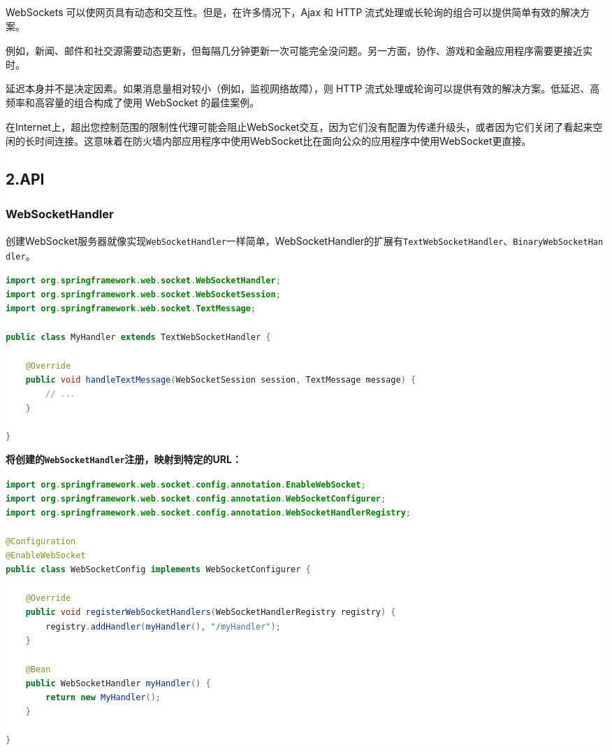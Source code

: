 WebSockets 可以使网页具有动态和交互性。但是，在许多情况下，Ajax 和 HTTP 流式处理或长轮询的组合可以提供简单有效的解决方案。

例如，新闻、邮件和社交源需要动态更新，但每隔几分钟更新一次可能完全没问题。另一方面，协作、游戏和金融应用程序需要更接近实时。

延迟本身并不是决定因素。如果消息量相对较小（例如，监视网络故障），则 HTTP 流式处理或轮询可以提供有效的解决方案。低延迟、高频率和高容量的组合构成了使用 WebSocket 的最佳案例。

在Internet上，超出您控制范围的限制性代理可能会阻止WebSocket交互，因为它们没有配置为传递升级头，或者因为它们关闭了看起来空闲的长时间连接。这意味着在防火墙内部应用程序中使用WebSocket比在面向公众的应用程序中使用WebSocket更直接。



## 2.API



### WebSocketHandler

创建WebSocket服务器就像实现`WebSocketHandler`一样简单，WebSocketHandler的扩展有`TextWebSocketHandler`、`BinaryWebSocketHandler`。

~~~java
import org.springframework.web.socket.WebSocketHandler;
import org.springframework.web.socket.WebSocketSession;
import org.springframework.web.socket.TextMessage;

public class MyHandler extends TextWebSocketHandler {

    @Override
    public void handleTextMessage(WebSocketSession session, TextMessage message) {
        // ...
    }

}

~~~

**将创建的`WebSocketHandler`注册，映射到特定的URL：**

~~~java
import org.springframework.web.socket.config.annotation.EnableWebSocket;
import org.springframework.web.socket.config.annotation.WebSocketConfigurer;
import org.springframework.web.socket.config.annotation.WebSocketHandlerRegistry;

@Configuration
@EnableWebSocket
public class WebSocketConfig implements WebSocketConfigurer {

    @Override
    public void registerWebSocketHandlers(WebSocketHandlerRegistry registry) {
        registry.addHandler(myHandler(), "/myHandler");
    }

    @Bean
    public WebSocketHandler myHandler() {
        return new MyHandler();
    }

}

~~~
